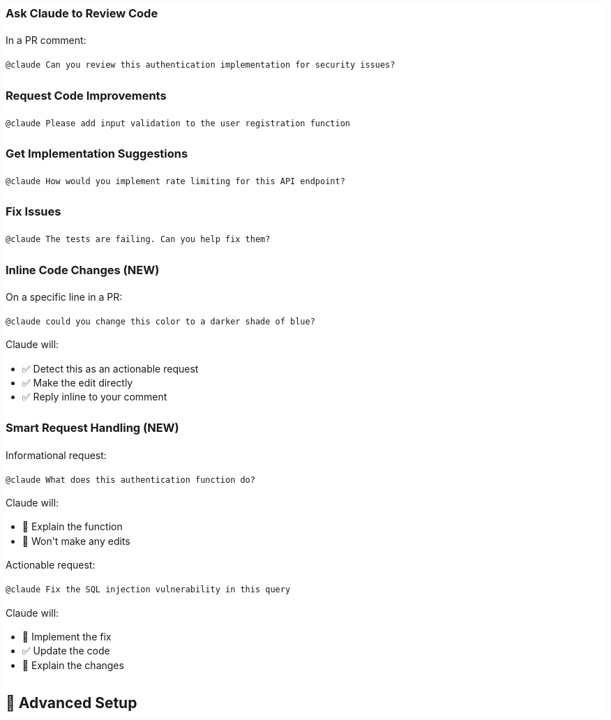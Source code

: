 ### Ask Claude to Review Code

In a PR comment:
```
@claude Can you review this authentication implementation for security issues?
```

### Request Code Improvements

```
@claude Please add input validation to the user registration function
```

### Get Implementation Suggestions

```
@claude How would you implement rate limiting for this API endpoint?
```

### Fix Issues

```
@claude The tests are failing. Can you help fix them?
```

### Inline Code Changes (NEW)

On a specific line in a PR:
```
@claude could you change this color to a darker shade of blue?
```
Claude will:
- ✅ Detect this as an actionable request
- ✅ Make the edit directly
- ✅ Reply inline to your comment

### Smart Request Handling (NEW)

Informational request:
```
@claude What does this authentication function do?
```
Claude will:
- 📖 Explain the function
- 🚫 Won't make any edits

Actionable request:
```
@claude Fix the SQL injection vulnerability in this query
```
Claude will:
- 🔧 Implement the fix
- ✅ Update the code
- 💬 Explain the changes

## 🔧 Advanced Setup
